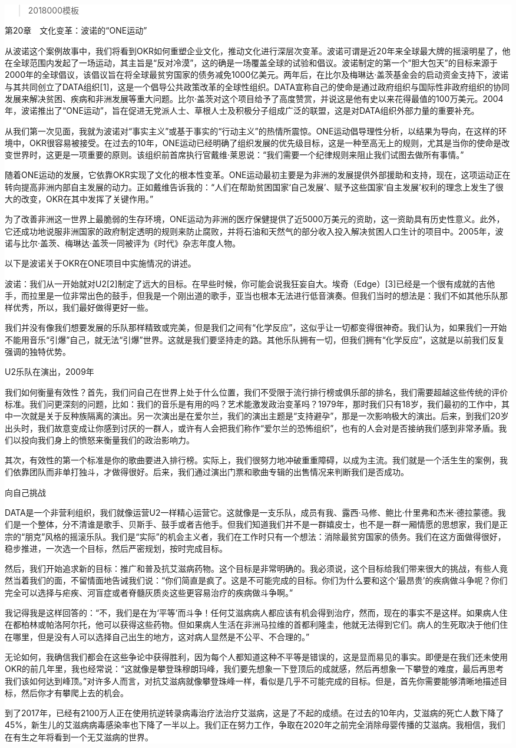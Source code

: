 # 
> 2018000模板


第20章　文化变革：波诺的“ONE运动”


从波诺这个案例故事中，我们将看到OKR如何重塑企业文化，推动文化进行深层次变革。波诺可谓是近20年来全球最大牌的摇滚明星了，他在全球范围内发起了一场运动，其主旨是“反对冷漠”，这的确是一场覆盖全球的试验和倡议。波诺制定的第一个“胆大包天”的目标来源于2000年的全球倡议，该倡议旨在将全球最贫穷国家的债务减免1000亿美元。两年后，在比尔及梅琳达·盖茨基金会的启动资金支持下，波诺与其共同创立了DATA组织[1]，这是一个倡导公共政策改革的全球性组织。DATA宣称自己的使命是通过政府组织与国际性非政府组织的协同发展来解决贫困、疾病和非洲发展等重大问题。比尔·盖茨对这个项目给予了高度赞赏，并说这是他有史以来花得最值的100万美元。2004年，波诺推出了“ONE运动”，旨在促进无党派人士、草根人士及积极分子组成广泛的联盟，这是对DATA组织外部力量的重要补充。

从我们第一次见面，我就为波诺对“事实主义”或基于事实的“行动主义”的热情所震惊。ONE运动倡导理性分析，以结果为导向，在这样的环境中，OKR很容易被接受。在过去的10年，ONE运动已经明确了组织发展的优先级目标，这是一种至高无上的规则，尤其是当你的使命是改变世界时，这更是一项重要的原则。该组织前首席执行官戴维·莱恩说：“我们需要一个纪律规则来阻止我们试图去做所有事情。”

随着ONE运动的发展，它依靠OKR实现了文化的根本性变革。ONE运动最初主要是为非洲的发展提供外部援助和支持，现在，这项运动正在转向提高非洲内部自主发展的动力。正如戴维告诉我的：“人们在帮助贫困国家‘自己发展’、赋予这些国家‘自主发展’权利的理念上发生了很大的改变，OKR在其中发挥了关键作用。”

为了改善非洲这一世界上最脆弱的生存环境，ONE运动为非洲的医疗保健提供了近5000万美元的资助，这一资助具有历史性意义。此外，它还成功地说服非洲国家的政府制定透明的规则来防止腐败，并将石油和天然气的部分收入投入解决贫困人口生计的项目中。2005年，波诺与比尔·盖茨、梅琳达·盖茨一同被评为《时代》杂志年度人物。

以下是波诺关于OKR在ONE项目中实施情况的讲述。



波诺：我们从一开始就对U2[2]制定了远大的目标。在早些时候，你可能会说我狂妄自大。埃奇（Edge）[3]已经是一个很有成就的吉他手，而拉里是一位非常出色的鼓手，但我是一个刚出道的歌手，亚当也根本无法进行低音演奏。但我们当时的想法是：我们不如其他乐队那样优秀，所以，我们最好做得更好一些。

我们并没有像我们想要发展的乐队那样精致或完美，但是我们之间有“化学反应”，这似乎让一切都变得很神奇。我们认为，如果我们一开始不能用音乐“引爆”自己，就无法“引爆”世界。这就是我们要坚持走的路。其他乐队拥有一切，但我们拥有“化学反应”，这就是以前我们反复强调的独特优势。



U2乐队在演出，2009年


我们如何衡量有效性？首先，我们问自己在世界上处于什么位置，我们不受限于流行排行榜或俱乐部的排名，我们需要超越这些传统的评价标准。我们问更深刻的问题，比如：我们的音乐是有用的吗？艺术能激发政治变革吗？1979年，那时我们只有18岁，我们最初的工作中，其中一次就是关于反种族隔离的演出。另一次演出是在爱尔兰，我们的演出主题是“支持避孕”，那是一次影响极大的演出。后来，到我们20岁出头时，我们故意变成让你感到讨厌的一群人，或许有人会把我们称作“爱尔兰的恐怖组织”，也有的人会对是否接纳我们感到非常矛盾。我们以投向我们身上的愤怒来衡量我们的政治影响力。

其次，有效性的第一个标准是你的歌曲要进入排行榜。实际上，我们很努力地冲破重重障碍，以成为主流。我们就是一个活生生的案例，我们依靠团队而非单打独斗，才做得很好。后来，我们通过演出门票和歌曲专辑的出售情况来判断我们是否成功。


向自己挑战


DATA是一个非营利组织，我们就像运营U2一样精心运营它。这就像是一支乐队，成员有我、露西·马修、鲍比·什里弗和杰米·德拉蒙德。我们是一个整体，分不清谁是歌手、贝斯手、鼓手或者吉他手。但我们知道我们并不是一群嬉皮士，也不是一群一厢情愿的思想家，我们是正宗的“朋克”风格的摇滚乐队。我们是“实际”的机会主义者，我们在工作时只有一个想法：消除最贫穷国家的债务。我们在这方面做得很好，稳步推进，一次选一个目标，然后严密规划，按时完成目标。

然后，我们开始追求新的目标：推广和普及抗艾滋病药物。这个目标是非常明确的。我必须说，这个目标给我们带来很大的挑战，有些人竟然当着我们的面，不留情面地告诫我们说：“你们简直是疯了。这是不可能完成的目标。你们为什么要和这个‘最昂贵’的疾病做斗争呢？你们完全可以选择与疟疾、河盲症或者脊髓灰质炎这些更容易治疗的疾病做斗争啊。”

我记得我是这样回答的：“不，我们是在为‘平等’而斗争！任何艾滋病病人都应该有机会得到治疗，然而，现在的事实不是这样。如果病人住在都柏林或帕洛阿尔托，他可以获得这些药物。但如果病人生活在非洲马拉维的首都利隆圭，他就无法得到它们。病人的生死取决于他们住在哪里，但是没有人可以选择自己出生的地方，这对病人显然是不公平、不合理的。”

无论如何，我确信我们都会在这些争论中获得胜利，因为每个人都知道这种不平等是错误的，这是显而易见的事实。即便是在我们还未使用OKR的前几年里，我也经常说：“这就像是攀登珠穆朗玛峰，我们要先想象一下登顶后的成就感，然后再想象一下攀登的难度，最后再思考我们该如何达到峰顶。”对许多人而言，对抗艾滋病就像攀登珠峰一样，看似是几乎不可能完成的目标。但是，首先你需要能够清晰地描述目标，然后你才有攀爬上去的机会。

到了2017年，已经有2100万人正在使用抗逆转录病毒治疗法治疗艾滋病，这是了不起的成绩。在过去的10年内，艾滋病的死亡人数下降了45%，新生儿的艾滋病病毒感染率也下降了一半以上。我们正在努力工作，争取在2020年之前完全消除母婴传播的艾滋病。我相信，我们在有生之年将看到一个无艾滋病的世界。
